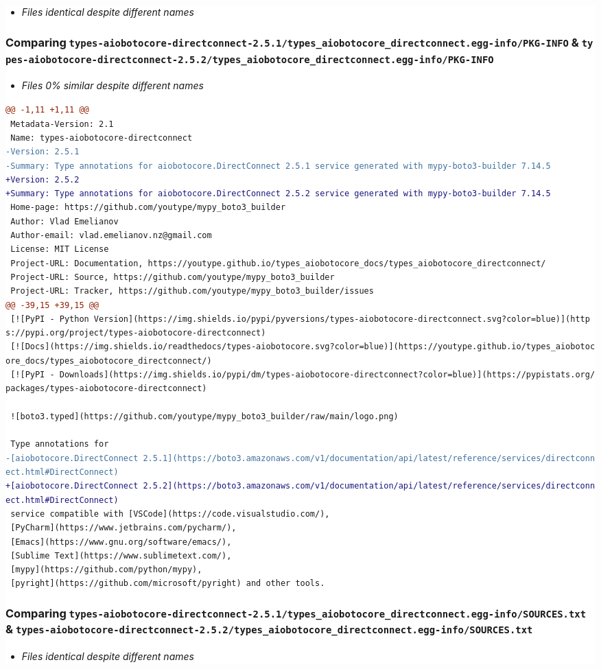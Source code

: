  * *Files identical despite different names*

### Comparing `types-aiobotocore-directconnect-2.5.1/types_aiobotocore_directconnect.egg-info/PKG-INFO` & `types-aiobotocore-directconnect-2.5.2/types_aiobotocore_directconnect.egg-info/PKG-INFO`

 * *Files 0% similar despite different names*

```diff
@@ -1,11 +1,11 @@
 Metadata-Version: 2.1
 Name: types-aiobotocore-directconnect
-Version: 2.5.1
-Summary: Type annotations for aiobotocore.DirectConnect 2.5.1 service generated with mypy-boto3-builder 7.14.5
+Version: 2.5.2
+Summary: Type annotations for aiobotocore.DirectConnect 2.5.2 service generated with mypy-boto3-builder 7.14.5
 Home-page: https://github.com/youtype/mypy_boto3_builder
 Author: Vlad Emelianov
 Author-email: vlad.emelianov.nz@gmail.com
 License: MIT License
 Project-URL: Documentation, https://youtype.github.io/types_aiobotocore_docs/types_aiobotocore_directconnect/
 Project-URL: Source, https://github.com/youtype/mypy_boto3_builder
 Project-URL: Tracker, https://github.com/youtype/mypy_boto3_builder/issues
@@ -39,15 +39,15 @@
 [![PyPI - Python Version](https://img.shields.io/pypi/pyversions/types-aiobotocore-directconnect.svg?color=blue)](https://pypi.org/project/types-aiobotocore-directconnect)
 [![Docs](https://img.shields.io/readthedocs/types-aiobotocore.svg?color=blue)](https://youtype.github.io/types_aiobotocore_docs/types_aiobotocore_directconnect/)
 [![PyPI - Downloads](https://img.shields.io/pypi/dm/types-aiobotocore-directconnect?color=blue)](https://pypistats.org/packages/types-aiobotocore-directconnect)
 
 ![boto3.typed](https://github.com/youtype/mypy_boto3_builder/raw/main/logo.png)
 
 Type annotations for
-[aiobotocore.DirectConnect 2.5.1](https://boto3.amazonaws.com/v1/documentation/api/latest/reference/services/directconnect.html#DirectConnect)
+[aiobotocore.DirectConnect 2.5.2](https://boto3.amazonaws.com/v1/documentation/api/latest/reference/services/directconnect.html#DirectConnect)
 service compatible with [VSCode](https://code.visualstudio.com/),
 [PyCharm](https://www.jetbrains.com/pycharm/),
 [Emacs](https://www.gnu.org/software/emacs/),
 [Sublime Text](https://www.sublimetext.com/),
 [mypy](https://github.com/python/mypy),
 [pyright](https://github.com/microsoft/pyright) and other tools.
```

### Comparing `types-aiobotocore-directconnect-2.5.1/types_aiobotocore_directconnect.egg-info/SOURCES.txt` & `types-aiobotocore-directconnect-2.5.2/types_aiobotocore_directconnect.egg-info/SOURCES.txt`

 * *Files identical despite different names*

